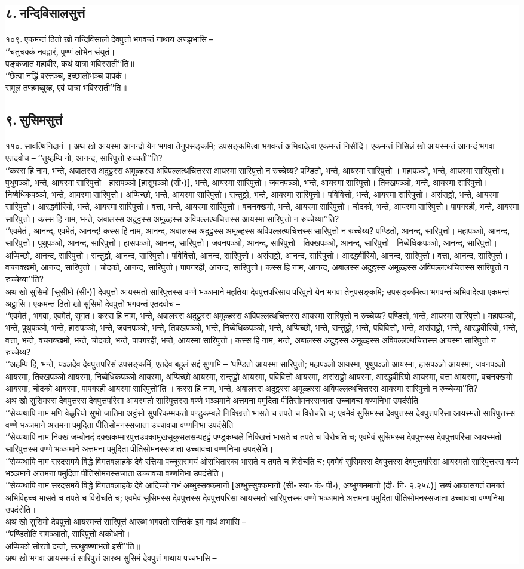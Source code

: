
## ८. नन्दिविसालसुत्तं

१०९. एकमन्तं ठितो खो नन्दिविसालो देवपुत्तो भगवन्तं गाथाय अज्झभासि –  
‘‘चतुचक्कं नवद्वारं, पुण्णं लोभेन संयुतं।  
पङ्कजातं महावीर, कथं यात्रा भविस्सती’’ति॥  
‘‘छेत्वा नद्धिं वरत्तञ्च, इच्छालोभञ्च पापकं।  
समूलं तण्हमब्बुय्ह, एवं यात्रा भविस्सती’’ति॥  


## ९. सुसिमसुत्तं

११०. सावत्थिनिदानं । अथ खो आयस्मा आनन्दो येन भगवा तेनुपसङ्कमि; उपसङ्कमित्वा भगवन्तं अभिवादेत्वा एकमन्तं निसीदि। एकमन्तं निसिन्नं खो आयस्मन्तं आनन्दं भगवा एतदवोच – ‘‘तुय्हम्पि नो, आनन्द, सारिपुत्तो रुच्चती’’ति?  
‘‘कस्स हि नाम, भन्ते, अबालस्स अदुट्ठस्स अमूळ्हस्स अविपल्लत्थचित्तस्स आयस्मा सारिपुत्तो न रुच्चेय्य? पण्डितो, भन्ते, आयस्मा सारिपुत्तो । महापञ्ञो, भन्ते, आयस्मा सारिपुत्तो। पुथुपञ्ञो, भन्ते, आयस्मा सारिपुत्तो। हासपञ्ञो [हासुपञ्ञो (सी॰)], भन्ते, आयस्मा सारिपुत्तो। जवनपञ्ञो, भन्ते, आयस्मा सारिपुत्तो। तिक्खपञ्ञो, भन्ते, आयस्मा सारिपुत्तो। निब्बेधिकपञ्ञो, भन्ते, आयस्मा सारिपुत्तो। अप्पिच्छो, भन्ते, आयस्मा सारिपुत्तो। सन्तुट्ठो, भन्ते, आयस्मा सारिपुत्तो। पविवित्तो, भन्ते, आयस्मा सारिपुत्तो। असंसट्ठो, भन्ते, आयस्मा सारिपुत्तो। आरद्धवीरियो, भन्ते, आयस्मा सारिपुत्तो। वत्ता, भन्ते, आयस्मा सारिपुत्तो। वचनक्खमो, भन्ते, आयस्मा सारिपुत्तो। चोदको, भन्ते, आयस्मा सारिपुत्तो। पापगरही, भन्ते, आयस्मा सारिपुत्तो। कस्स हि नाम, भन्ते, अबालस्स अदुट्ठस्स अमूळ्हस्स अविपल्लत्थचित्तस्स आयस्मा सारिपुत्तो न रुच्चेय्या’’ति?  
‘‘एवमेतं , आनन्द, एवमेतं, आनन्द! कस्स हि नाम, आनन्द, अबालस्स अदुट्ठस्स अमूळ्हस्स अविपल्लत्थचित्तस्स सारिपुत्तो न रुच्चेय्य? पण्डितो, आनन्द, सारिपुत्तो। महापञ्ञो, आनन्द, सारिपुत्तो। पुथुपञ्ञो, आनन्द, सारिपुत्तो। हासपञ्ञो, आनन्द, सारिपुत्तो। जवनपञ्ञो, आनन्द, सारिपुत्तो। तिक्खपञ्ञो, आनन्द, सारिपुत्तो। निब्बेधिकपञ्ञो, आनन्द, सारिपुत्तो। अप्पिच्छो, आनन्द, सारिपुत्तो। सन्तुट्ठो, आनन्द, सारिपुत्तो। पविवित्तो, आनन्द, सारिपुत्तो। असंसट्ठो, आनन्द, सारिपुत्तो। आरद्धवीरियो, आनन्द, सारिपुत्तो। वत्ता, आनन्द, सारिपुत्तो। वचनक्खमो, आनन्द, सारिपुत्तो । चोदको, आनन्द, सारिपुत्तो। पापगरही, आनन्द, सारिपुत्तो। कस्स हि नाम, आनन्द, अबालस्स अदुट्ठस्स अमूळ्हस्स अविपल्लत्थचित्तस्स सारिपुत्तो न रुच्चेय्या’’ति?  
अथ खो सुसिमो [सुसीमो (सी॰)] देवपुत्तो आयस्मतो सारिपुत्तस्स वण्णे भञ्ञमाने महतिया देवपुत्तपरिसाय परिवुतो येन भगवा तेनुपसङ्कमि; उपसङ्कमित्वा भगवन्तं अभिवादेत्वा एकमन्तं अट्ठासि। एकमन्तं ठितो खो सुसिमो देवपुत्तो भगवन्तं एतदवोच –  
‘‘एवमेतं , भगवा, एवमेतं, सुगत। कस्स हि नाम, भन्ते, अबालस्स अदुट्ठस्स अमूळ्हस्स अविपल्लत्थचित्तस्स आयस्मा सारिपुत्तो न रुच्चेय्य? पण्डितो, भन्ते, आयस्मा सारिपुत्तो। महापञ्ञो, भन्ते, पुथुपञ्ञो, भन्ते, हासपञ्ञो, भन्ते, जवनपञ्ञो, भन्ते, तिक्खपञ्ञो, भन्ते, निब्बेधिकपञ्ञो, भन्ते, अप्पिच्छो, भन्ते, सन्तुट्ठो, भन्ते, पविवित्तो, भन्ते, असंसट्ठो, भन्ते, आरद्धवीरियो, भन्ते, वत्ता, भन्ते, वचनक्खमो, भन्ते, चोदको, भन्ते, पापगरही, भन्ते, आयस्मा सारिपुत्तो। कस्स हि नाम, भन्ते, अबालस्स अदुट्ठस्स अमूळ्हस्स अविपल्लत्थचित्तस्स आयस्मा सारिपुत्तो न रुच्चेय्य?  
‘‘अहम्पि हि, भन्ते, यञ्ञदेव देवपुत्तपरिसं उपसङ्कमिं, एतदेव बहुलं सद्दं सुणामि – ‘पण्डितो आयस्मा सारिपुत्तो; महापञ्ञो आयस्मा, पुथुपञ्ञो आयस्मा, हासपञ्ञो आयस्मा, जवनपञ्ञो आयस्मा, तिक्खपञ्ञो आयस्मा, निब्बेधिकपञ्ञो आयस्मा, अप्पिच्छो आयस्मा, सन्तुट्ठो आयस्मा, पविवित्तो आयस्मा, असंसट्ठो आयस्मा, आरद्धवीरियो आयस्मा, वत्ता आयस्मा, वचनक्खमो आयस्मा, चोदको आयस्मा, पापगरही आयस्मा सारिपुत्तो’ति । कस्स हि नाम, भन्ते, अबालस्स अदुट्ठस्स अमूळ्हस्स अविपल्लत्थचित्तस्स आयस्मा सारिपुत्तो न रुच्चेय्या’’ति?  
अथ खो सुसिमस्स देवपुत्तस्स देवपुत्तपरिसा आयस्मतो सारिपुत्तस्स वण्णे भञ्ञमाने अत्तमना पमुदिता पीतिसोमनस्सजाता उच्चावचा वण्णनिभा उपदंसेति।  
‘‘सेय्यथापि नाम मणि वेळुरियो सुभो जातिमा अट्ठंसो सुपरिकम्मकतो पण्डुकम्बले निक्खित्तो भासते च तपते च विरोचति च; एवमेवं सुसिमस्स देवपुत्तस्स देवपुत्तपरिसा आयस्मतो सारिपुत्तस्स वण्णे भञ्ञमाने अत्तमना पमुदिता पीतिसोमनस्सजाता उच्चावचा वण्णनिभा उपदंसेति।  
‘‘सेय्यथापि नाम निक्खं जम्बोनदं दक्खकम्मारपुत्तउक्कामुखसुकुसलसम्पहट्ठं पण्डुकम्बले निक्खित्तं भासते च तपते च विरोचति च; एवमेवं सुसिमस्स देवपुत्तस्स देवपुत्तपरिसा आयस्मतो सारिपुत्तस्स वण्णे भञ्ञमाने अत्तमना पमुदिता पीतिसोमनस्सजाता उच्चावचा वण्णनिभा उपदंसेति।  
‘‘सेय्यथापि नाम सरदसमये विद्धे विगतवलाहके देवे रत्तिया पच्चूससमयं ओसधितारका भासते च तपते च विरोचति च; एवमेवं सुसिमस्स देवपुत्तस्स देवपुत्तपरिसा आयस्मतो सारिपुत्तस्स वण्णे भञ्ञमाने अत्तमना पमुदिता पीतिसोमनस्सजाता उच्चावचा वण्णनिभा उपदंसेति।  
‘‘सेय्यथापि नाम सरदसमये विद्धे विगतवलाहके देवे आदिच्चो नभं अब्भुस्सक्कमानो [अब्भुस्सुक्कमानो (सी॰ स्या॰ कं॰ पी॰), अब्भुग्गममानो (दी॰ नि॰ २.२५८)] सब्बं आकासगतं तमगतं अभिविहच्च भासते च तपते च विरोचति च; एवमेवं सुसिमस्स देवपुत्तस्स देवपुत्तपरिसा आयस्मतो सारिपुत्तस्स वण्णे भञ्ञमाने अत्तमना पमुदिता पीतिसोमनस्सजाता उच्चावचा वण्णनिभा उपदंसेति।  
अथ खो सुसिमो देवपुत्तो आयस्मन्तं सारिपुत्तं आरब्भ भगवतो सन्तिके इमं गाथं अभासि –  
‘‘पण्डितोति समञ्ञातो, सारिपुत्तो अकोधनो।  
अप्पिच्छो सोरतो दन्तो, सत्थुवण्णाभतो इसी’’ति॥  
अथ खो भगवा आयस्मन्तं सारिपुत्तं आरब्भ सुसिमं देवपुत्तं गाथाय पच्चभासि –  